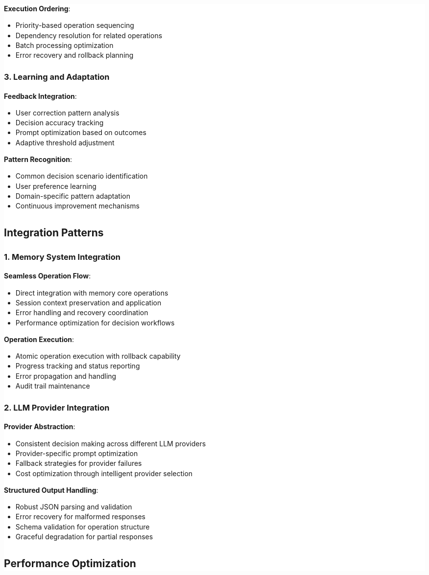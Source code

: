 **Execution Ordering**:
- Priority-based operation sequencing
- Dependency resolution for related operations
- Batch processing optimization
- Error recovery and rollback planning

### 3. Learning and Adaptation

**Feedback Integration**:
- User correction pattern analysis
- Decision accuracy tracking
- Prompt optimization based on outcomes
- Adaptive threshold adjustment

**Pattern Recognition**:
- Common decision scenario identification
- User preference learning
- Domain-specific pattern adaptation
- Continuous improvement mechanisms

## Integration Patterns

### 1. Memory System Integration

**Seamless Operation Flow**:
- Direct integration with memory core operations
- Session context preservation and application
- Error handling and recovery coordination
- Performance optimization for decision workflows

**Operation Execution**:
- Atomic operation execution with rollback capability
- Progress tracking and status reporting
- Error propagation and handling
- Audit trail maintenance

### 2. LLM Provider Integration

**Provider Abstraction**:
- Consistent decision making across different LLM providers
- Provider-specific prompt optimization
- Fallback strategies for provider failures
- Cost optimization through intelligent provider selection

**Structured Output Handling**:
- Robust JSON parsing and validation
- Error recovery for malformed responses
- Schema validation for operation structure
- Graceful degradation for partial responses

## Performance Optimization
